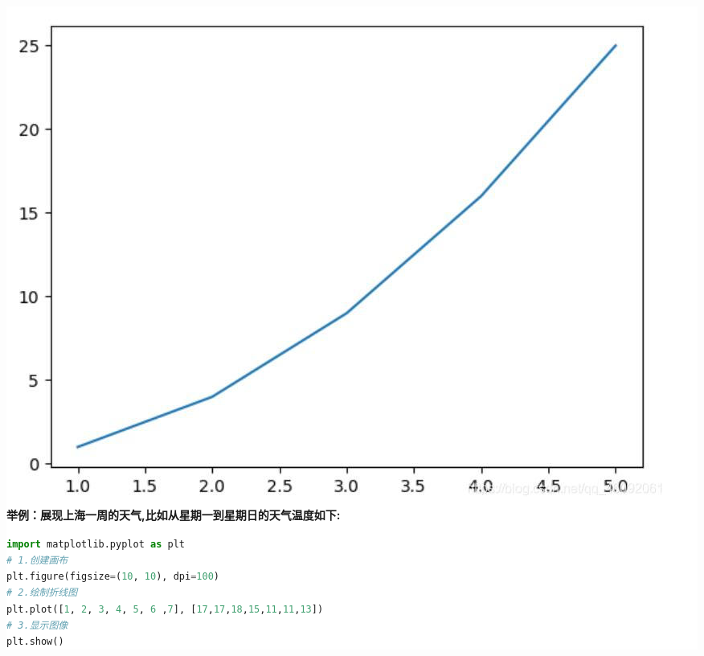 ![在这里插入图片描述](Matplotlib/1625926896-b2246908c9a90188082f02778d7c2dbe.jpg)  
**举例：展现上海一周的天气,比如从星期一到星期日的天气温度如下:**

```python
import matplotlib.pyplot as plt 
# 1.创建画布 
plt.figure(figsize=(10, 10), dpi=100) 
# 2.绘制折线图 
plt.plot([1, 2, 3, 4, 5, 6 ,7], [17,17,18,15,11,11,13]) 
# 3.显示图像 
plt.show()
```
